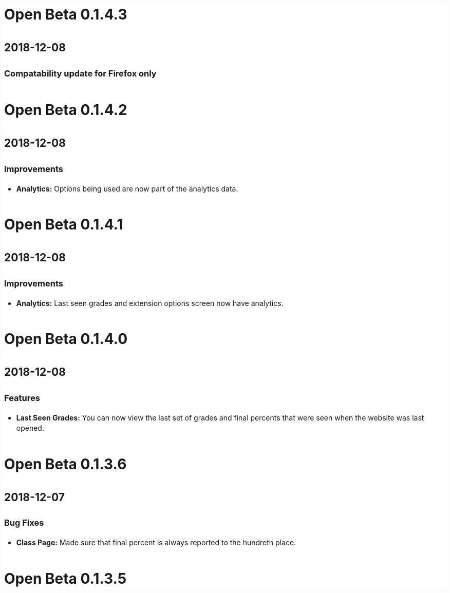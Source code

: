 # Open Beta 0.1.4.3

## 2018-12-08

### Compatability update for Firefox only

# Open Beta 0.1.4.2

## 2018-12-08

### Improvements

* **Analytics:** Options being used are now part of the analytics data.

# Open Beta 0.1.4.1

## 2018-12-08

### Improvements

* **Analytics:** Last seen grades and extension options screen now have analytics.

# Open Beta 0.1.4.0

## 2018-12-08

### Features

* **Last Seen Grades:** You can now view the last set of grades and final percents that were seen when the website was last opened.

# Open Beta 0.1.3.6

## 2018-12-07

### Bug Fixes

* **Class Page:** Made sure that final percent is always reported to the hundreth place.


# Open Beta 0.1.3.5
